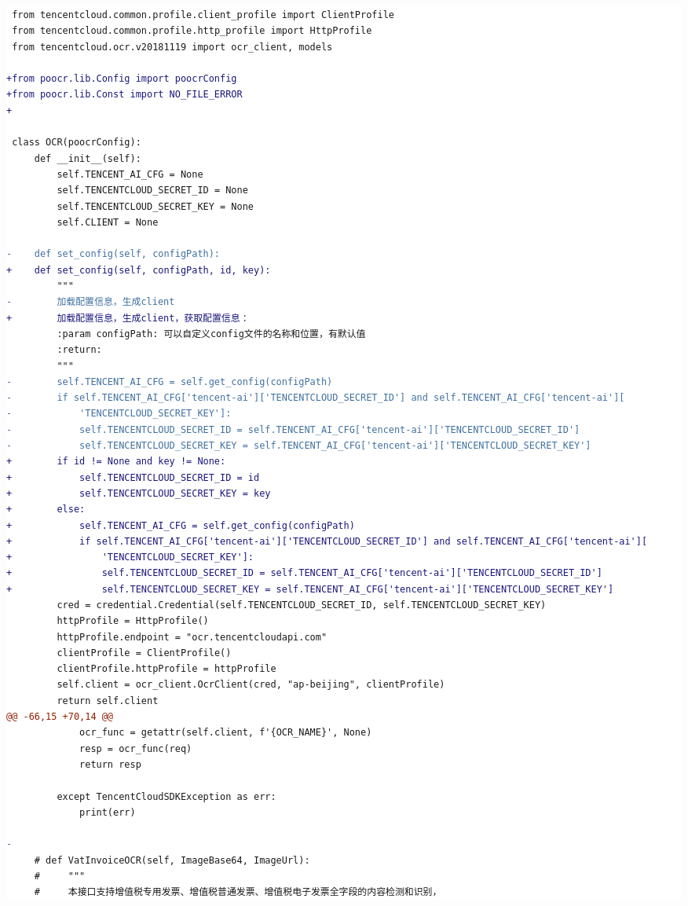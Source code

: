 ```diff
 from tencentcloud.common.profile.client_profile import ClientProfile
 from tencentcloud.common.profile.http_profile import HttpProfile
 from tencentcloud.ocr.v20181119 import ocr_client, models
 
+from poocr.lib.Config import poocrConfig
+from poocr.lib.Const import NO_FILE_ERROR
+
 
 class OCR(poocrConfig):
     def __init__(self):
         self.TENCENT_AI_CFG = None
         self.TENCENTCLOUD_SECRET_ID = None
         self.TENCENTCLOUD_SECRET_KEY = None
         self.CLIENT = None
 
-    def set_config(self, configPath):
+    def set_config(self, configPath, id, key):
         """
-        加载配置信息，生成client
+        加载配置信息，生成client，获取配置信息：
         :param configPath: 可以自定义config文件的名称和位置，有默认值
         :return:
         """
-        self.TENCENT_AI_CFG = self.get_config(configPath)
-        if self.TENCENT_AI_CFG['tencent-ai']['TENCENTCLOUD_SECRET_ID'] and self.TENCENT_AI_CFG['tencent-ai'][
-            'TENCENTCLOUD_SECRET_KEY']:
-            self.TENCENTCLOUD_SECRET_ID = self.TENCENT_AI_CFG['tencent-ai']['TENCENTCLOUD_SECRET_ID']
-            self.TENCENTCLOUD_SECRET_KEY = self.TENCENT_AI_CFG['tencent-ai']['TENCENTCLOUD_SECRET_KEY']
+        if id != None and key != None:
+            self.TENCENTCLOUD_SECRET_ID = id
+            self.TENCENTCLOUD_SECRET_KEY = key
+        else:
+            self.TENCENT_AI_CFG = self.get_config(configPath)
+            if self.TENCENT_AI_CFG['tencent-ai']['TENCENTCLOUD_SECRET_ID'] and self.TENCENT_AI_CFG['tencent-ai'][
+                'TENCENTCLOUD_SECRET_KEY']:
+                self.TENCENTCLOUD_SECRET_ID = self.TENCENT_AI_CFG['tencent-ai']['TENCENTCLOUD_SECRET_ID']
+                self.TENCENTCLOUD_SECRET_KEY = self.TENCENT_AI_CFG['tencent-ai']['TENCENTCLOUD_SECRET_KEY']
         cred = credential.Credential(self.TENCENTCLOUD_SECRET_ID, self.TENCENTCLOUD_SECRET_KEY)
         httpProfile = HttpProfile()
         httpProfile.endpoint = "ocr.tencentcloudapi.com"
         clientProfile = ClientProfile()
         clientProfile.httpProfile = httpProfile
         self.client = ocr_client.OcrClient(cred, "ap-beijing", clientProfile)
         return self.client
@@ -66,15 +70,14 @@
             ocr_func = getattr(self.client, f'{OCR_NAME}', None)
             resp = ocr_func(req)
             return resp
 
         except TencentCloudSDKException as err:
             print(err)
 
-
     # def VatInvoiceOCR(self, ImageBase64, ImageUrl):
     #     """
     #     本接口支持增值税专用发票、增值税普通发票、增值税电子发票全字段的内容检测和识别，
```
